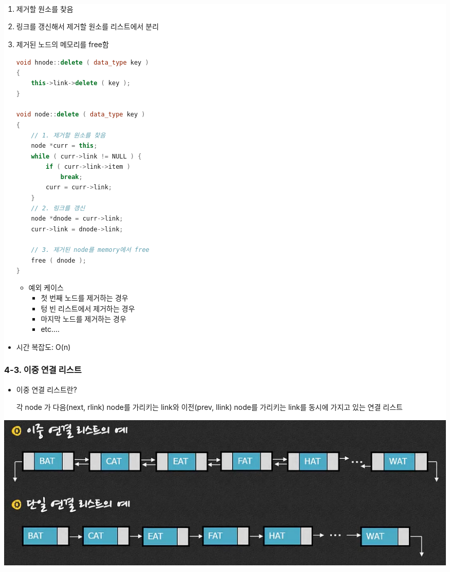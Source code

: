 1. 제거할 원소를 찾음

2. 링크를 갱신해서 제거할 원소를 리스트에서 분리

3. 제거된 노드의 메모리를 free함

   ```c++
   void hnode::delete ( data_type key )
   {
       this->link->delete ( key );
   }
   
   void node::delete ( data_type key )
   {
       // 1. 제거할 원소를 찾음
       node *curr = this;
       while ( curr->link != NULL ) {
           if ( curr->link->item )
               break;
           curr = curr->link;
       }
       // 2. 링크를 갱신
       node *dnode = curr->link;
       curr->link = dnode->link;
       
       // 3. 제거된 node를 memory에서 free
       free ( dnode );
   }
   ```

   - 예외 케이스
     - 첫 번째 노드를 제거하는 경우
     - 텅 빈 리스트에서 제거하는 경우
     - 마지막 노드를 제거하는 경우
     - etc....

- 시간 복잡도: O(n)



### 4-3. 이중 연결 리스트

- 이중 연결 리스트란?

  각 node 가 다음(next, rlink) node를 가리키는 link와 이전(prev, llink) node를 가리키는 link를 동시에 가지고 있는 연결 리스트

![](./imgs/doubly_linkedlist.png)
